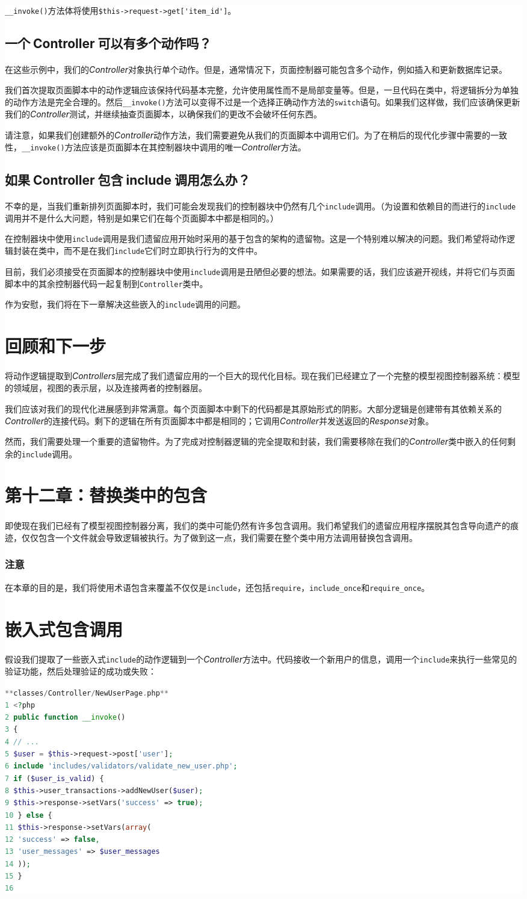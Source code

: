 `__invoke()`方法体将使用`$this->request->get['item_id']`。

## 一个 Controller 可以有多个动作吗？

在这些示例中，我们的*Controller*对象执行单个动作。但是，通常情况下，页面控制器可能包含多个动作，例如插入和更新数据库记录。

我们首次提取页面脚本中的动作逻辑应该保持代码基本完整，允许使用属性而不是局部变量等。但是，一旦代码在类中，将逻辑拆分为单独的动作方法是完全合理的。然后`__invoke()`方法可以变得不过是一个选择正确动作方法的`switch`语句。如果我们这样做，我们应该确保更新我们的*Controller*测试，并继续抽查页面脚本，以确保我们的更改不会破坏任何东西。

请注意，如果我们创建额外的*Controller*动作方法，我们需要避免从我们的页面脚本中调用它们。为了在稍后的现代化步骤中需要的一致性，`__invoke()`方法应该是页面脚本在其控制器块中调用的唯一*Controller*方法。

## 如果 Controller 包含 include 调用怎么办？

不幸的是，当我们重新排列页面脚本时，我们可能会发现我们的控制器块中仍然有几个`include`调用。（为设置和依赖目的而进行的`include`调用并不是什么大问题，特别是如果它们在每个页面脚本中都是相同的。）

在控制器块中使用`include`调用是我们遗留应用开始时采用的基于包含的架构的遗留物。这是一个特别难以解决的问题。我们希望将动作逻辑封装在类中，而不是在我们`include`它们时立即执行行为的文件中。

目前，我们必须接受在页面脚本的控制器块中使用`include`调用是丑陋但必要的想法。如果需要的话，我们应该避开视线，并将它们与页面脚本中的其余控制器代码一起复制到`Controller`类中。

作为安慰，我们将在下一章解决这些嵌入的`include`调用的问题。

# 回顾和下一步

将动作逻辑提取到*Controllers*层完成了我们遗留应用的一个巨大的现代化目标。现在我们已经建立了一个完整的模型视图控制器系统：模型的领域层，视图的表示层，以及连接两者的控制器层。

我们应该对我们的现代化进展感到非常满意。每个页面脚本中剩下的代码都是其原始形式的阴影。大部分逻辑是创建带有其依赖关系的*Controller*的连接代码。剩下的逻辑在所有页面脚本中都是相同的；它调用*Controller*并发送返回的*Response*对象。

然而，我们需要处理一个重要的遗留物件。为了完成对控制器逻辑的完全提取和封装，我们需要移除在我们的*Controller*类中嵌入的任何剩余的`include`调用。


# 第十二章：替换类中的包含

即使现在我们已经有了模型视图控制器分离，我们的类中可能仍然有许多包含调用。我们希望我们的遗留应用程序摆脱其包含导向遗产的痕迹，仅仅包含一个文件就会导致逻辑被执行。为了做到这一点，我们需要在整个类中用方法调用替换包含调用。

### 注意

在本章的目的是，我们将使用术语包含来覆盖不仅仅是`include`，还包括`require`，`include_once`和`require_once`。

# 嵌入式包含调用

假设我们提取了一些嵌入式`include`的动作逻辑到一个*Controller*方法中。代码接收一个新用户的信息，调用一个`include`来执行一些常见的验证功能，然后处理验证的成功或失败：

```php
**classes/Controller/NewUserPage.php**
1 <?php
2 public function __invoke()
3 {
4 // ...
5 $user = $this->request->post['user'];
6 include 'includes/validators/validate_new_user.php';
7 if ($user_is_valid) {
8 $this->user_transactions->addNewUser($user);
9 $this->response->setVars('success' => true);
10 } else {
11 $this->response->setVars(array(
12 'success' => false,
13 'user_messages' => $user_messages
14 ));
15 }
16
```